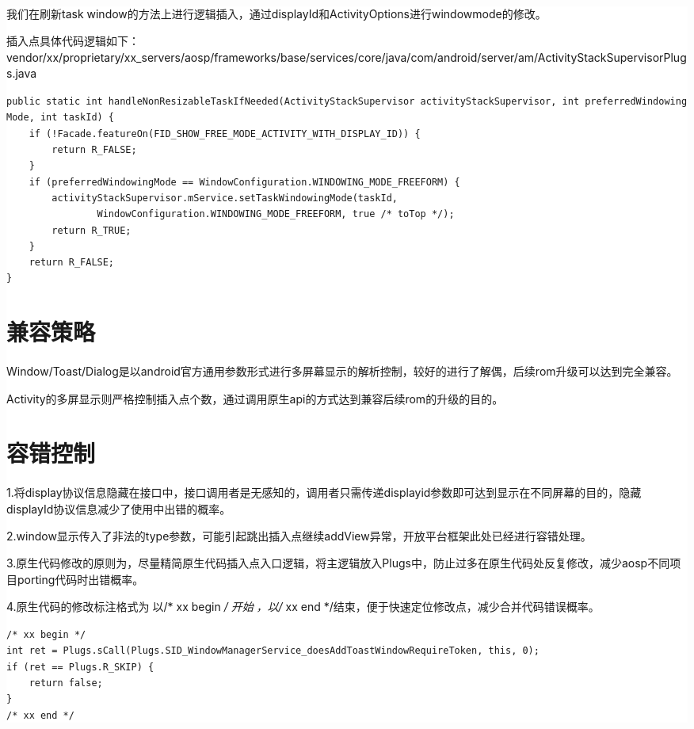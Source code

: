 我们在刷新task window的方法上进行逻辑插入，通过displayId和ActivityOptions进行windowmode的修改。

插入点具体代码逻辑如下：vendor/xx/proprietary/xx_servers/aosp/frameworks/base/services/core/java/com/android/server/am/ActivityStackSupervisorPlugs.java
```
public static int handleNonResizableTaskIfNeeded(ActivityStackSupervisor activityStackSupervisor, int preferredWindowingMode, int taskId) {
    if (!Facade.featureOn(FID_SHOW_FREE_MODE_ACTIVITY_WITH_DISPLAY_ID)) {
        return R_FALSE;
    }
    if (preferredWindowingMode == WindowConfiguration.WINDOWING_MODE_FREEFORM) {
        activityStackSupervisor.mService.setTaskWindowingMode(taskId,
                WindowConfiguration.WINDOWING_MODE_FREEFORM, true /* toTop */);
        return R_TRUE;
    }
    return R_FALSE;
}
```
# 兼容策略

Window/Toast/Dialog是以android官方通用参数形式进行多屏幕显示的解析控制，较好的进行了解偶，后续rom升级可以达到完全兼容。

Activity的多屏显示则严格控制插入点个数，通过调用原生api的方式达到兼容后续rom的升级的目的。

# 容错控制

1.将display协议信息隐藏在接口中，接口调用者是无感知的，调用者只需传递displayid参数即可达到显示在不同屏幕的目的，隐藏displayId协议信息减少了使用中出错的概率。

2.window显示传入了非法的type参数，可能引起跳出插入点继续addView异常，开放平台框架此处已经进行容错处理。

3.原生代码修改的原则为，尽量精简原生代码插入点入口逻辑，将主逻辑放入Plugs中，防止过多在原生代码处反复修改，减少aosp不同项目porting代码时出错概率。

4.原生代码的修改标注格式为 以/* xx begin */ 开始 ，以/* xx end */结束，便于快速定位修改点，减少合并代码错误概率。
```
/* xx begin */
int ret = Plugs.sCall(Plugs.SID_WindowManagerService_doesAddToastWindowRequireToken, this, 0);
if (ret == Plugs.R_SKIP) {
    return false;
}
/* xx end */
```